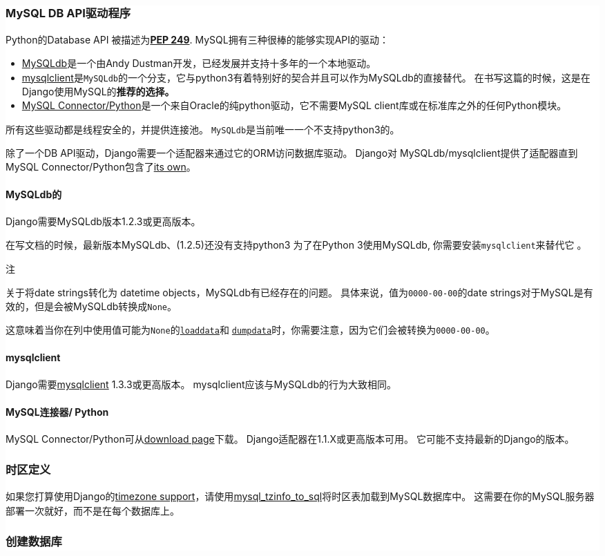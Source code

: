 



### MySQL DB API驱动程序

Python的Database API 被描述为[**PEP 249**](https://www.python.org/dev/peps/pep-0249). MySQL拥有三种很棒的能够实现API的驱动：

- [MySQLdb](https://pypi.python.org/pypi/MySQL-python/1.2.4)是一个由Andy Dustman开发，已经发展并支持十多年的一个本地驱动。
- [mysqlclient](https://pypi.python.org/pypi/mysqlclient)是`MySQLdb`的一个分支，它与python3有着特别好的契合并且可以作为MySQLdb的直接替代。 在书写这篇的时候，这是在Django使用MySQL的**推荐的选择。**
- [MySQL Connector/Python](https://dev.mysql.com/downloads/connector/python)是一个来自Oracle的纯python驱动，它不需要MySQL client库或在标准库之外的任何Python模块。

所有这些驱动都是线程安全的，并提供连接池。 `MySQLdb`是当前唯一一个不支持python3的。

除了一个DB API驱动，Django需要一个适配器来通过它的ORM访问数据库驱动。 Django对 MySQLdb/mysqlclient提供了适配器直到MySQL Connector/Python包含了[its own](https://dev.mysql.com/doc/connector-python/en/connector-python-django-backend.html)。



#### MySQLdb的

Django需要MySQLdb版本1.2.3或更高版本。

在写文档的时候，最新版本MySQLdb、(1.2.5)还没有支持python3 为了在Python 3使用MySQLdb, 你需要安装`mysqlclient`来替代它 。

注

关于将date strings转化为 datetime objects，MySQLdb有已经存在的问题。 具体来说，值为`0000-00-00`的date strings对于MySQL是有效的，但是会被MySQLdb转换成`None`。

这意味着当你在列中使用值可能为`None`的[`loaddata`](https://yiyibooks.cn/__trs__/xx/Django_1.11.6/ref/django-admin.html#django-admin-loaddata)和 [`dumpdata`](https://yiyibooks.cn/__trs__/xx/Django_1.11.6/ref/django-admin.html#django-admin-dumpdata)时，你需要注意，因为它们会被转换为`0000-00-00`。



#### mysqlclient 

Django需要[mysqlclient](https://pypi.python.org/pypi/mysqlclient) 1.3.3或更高版本。 mysqlclient应该与MySQLdb的行为大致相同。



#### MySQL连接器/ Python 

MySQL Connector/Python可从[download page](https://dev.mysql.com/downloads/connector/python/)下载。 Django适配器在1.1.X或更高版本可用。 它可能不支持最新的Django的版本。



### 时区定义

如果您打算使用Django的[timezone support](https://yiyibooks.cn/__trs__/xx/Django_1.11.6/topics/i18n/timezones.html)，请使用[mysql_tzinfo_to_sql](https://dev.mysql.com/doc/refman/en/mysql-tzinfo-to-sql.html)将时区表加载到MySQL数据库中。 这需要在你的MySQL服务器部署一次就好，而不是在每个数据库上。



### 创建数据库
